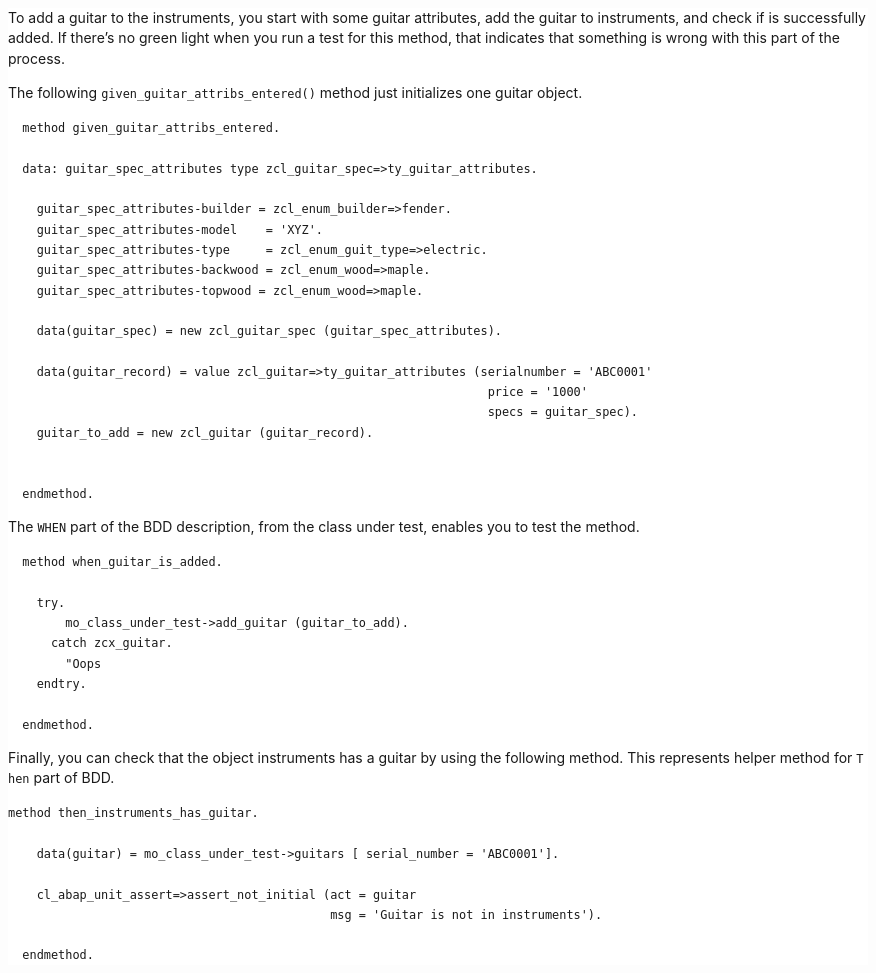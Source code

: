 To add a guitar to the instruments, you start with some guitar attributes,
add the guitar to instruments, and check if is successfully added. If there’s
no green light when you run a test for this method, that indicates that
something is wrong with this part of the process.

The following `given_guitar_attribs_entered()` method just initializes one
guitar object.

```
  method given_guitar_attribs_entered.

  data: guitar_spec_attributes type zcl_guitar_spec=>ty_guitar_attributes.

    guitar_spec_attributes-builder = zcl_enum_builder=>fender.
    guitar_spec_attributes-model    = 'XYZ'.
    guitar_spec_attributes-type     = zcl_enum_guit_type=>electric.
    guitar_spec_attributes-backwood = zcl_enum_wood=>maple.
    guitar_spec_attributes-topwood = zcl_enum_wood=>maple.

    data(guitar_spec) = new zcl_guitar_spec (guitar_spec_attributes).

    data(guitar_record) = value zcl_guitar=>ty_guitar_attributes (serialnumber = 'ABC0001'
                                                                   price = '1000'
                                                                   specs = guitar_spec).
    guitar_to_add = new zcl_guitar (guitar_record).


  endmethod.
```

The `WHEN` part of the BDD description, from the class under test, enables you
to test the method.

```
  method when_guitar_is_added.

    try.
        mo_class_under_test->add_guitar (guitar_to_add).
      catch zcx_guitar.
        "Oops
    endtry.

  endmethod.
```

Finally, you can check that the object instruments has a guitar by using the
following method. This represents helper method for `Then` part of BDD.

```
method then_instruments_has_guitar.

    data(guitar) = mo_class_under_test->guitars [ serial_number = 'ABC0001'].

    cl_abap_unit_assert=>assert_not_initial (act = guitar
                                             msg = 'Guitar is not in instruments').

  endmethod.
```

